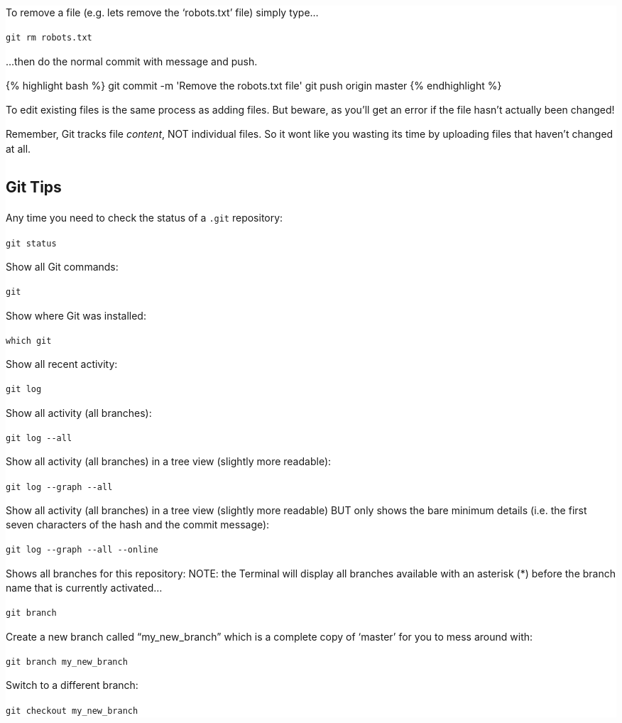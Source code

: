 To remove a file (e.g. lets remove the ‘robots.txt’ file) simply type…

`git rm robots.txt`

…then do the normal commit with message and push.

{% highlight bash %}
    git commit -m 'Remove the robots.txt file'
    git push origin master
{% endhighlight %}

To edit existing files is the same process as adding files. But beware, as you’ll get an error if the file hasn’t actually been changed!

Remember, Git tracks file *content*, NOT individual files. So it wont like you wasting its time by uploading files that haven’t changed at all.

## Git Tips

Any time you need to check the status of a `.git` repository:

`git status`

Show all Git commands:

`git`

Show where Git was installed:

`which git`

Show all recent activity:

`git log`

Show all activity (all branches):

`git log --all`

Show all activity (all branches) in a tree view (slightly more readable):

`git log --graph --all`

Show all activity (all branches) in a tree view (slightly more readable) BUT only shows the bare minimum details (i.e. the first seven characters of the hash and the commit message):

`git log --graph --all --online`

Shows all branches for this repository: NOTE: the Terminal will display all branches available with an asterisk (*) before the branch name that is currently activated…

`git branch`

Create a new branch called “my_new_branch” which is a complete copy of ‘master’ for you to mess around with:

`git branch my_new_branch`

Switch to a different branch:

`git checkout my_new_branch`
